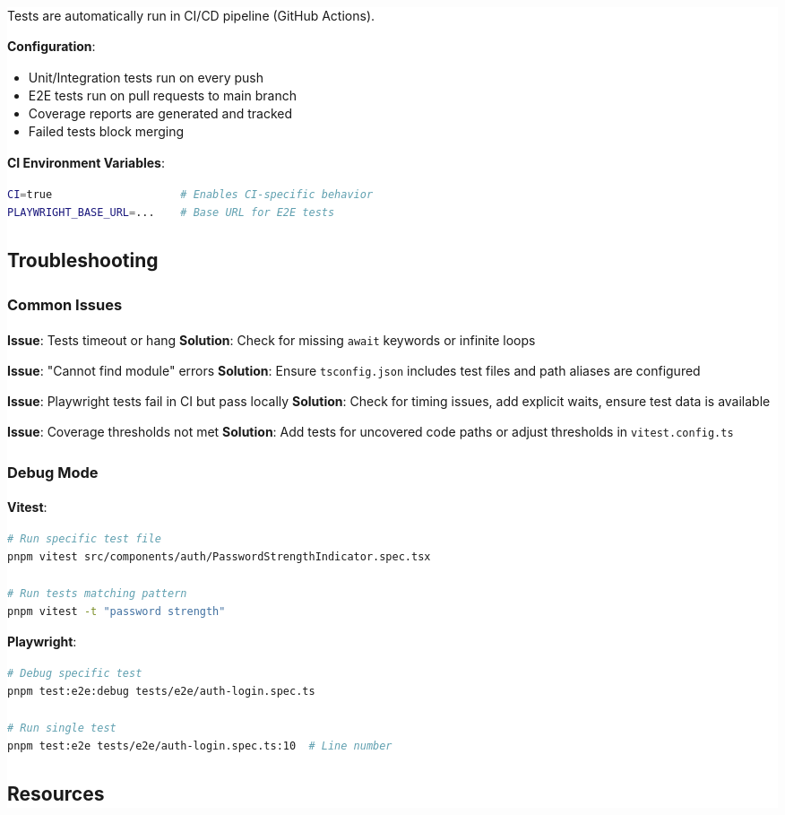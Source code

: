 Tests are automatically run in CI/CD pipeline (GitHub Actions).

**Configuration**:

- Unit/Integration tests run on every push
- E2E tests run on pull requests to main branch
- Coverage reports are generated and tracked
- Failed tests block merging

**CI Environment Variables**:

```bash
CI=true                    # Enables CI-specific behavior
PLAYWRIGHT_BASE_URL=...    # Base URL for E2E tests
```

## Troubleshooting

### Common Issues

**Issue**: Tests timeout or hang
**Solution**: Check for missing `await` keywords or infinite loops

**Issue**: "Cannot find module" errors
**Solution**: Ensure `tsconfig.json` includes test files and path aliases are configured

**Issue**: Playwright tests fail in CI but pass locally
**Solution**: Check for timing issues, add explicit waits, ensure test data is available

**Issue**: Coverage thresholds not met
**Solution**: Add tests for uncovered code paths or adjust thresholds in `vitest.config.ts`

### Debug Mode

**Vitest**:

```bash
# Run specific test file
pnpm vitest src/components/auth/PasswordStrengthIndicator.spec.tsx

# Run tests matching pattern
pnpm vitest -t "password strength"
```

**Playwright**:

```bash
# Debug specific test
pnpm test:e2e:debug tests/e2e/auth-login.spec.ts

# Run single test
pnpm test:e2e tests/e2e/auth-login.spec.ts:10  # Line number
```

## Resources
